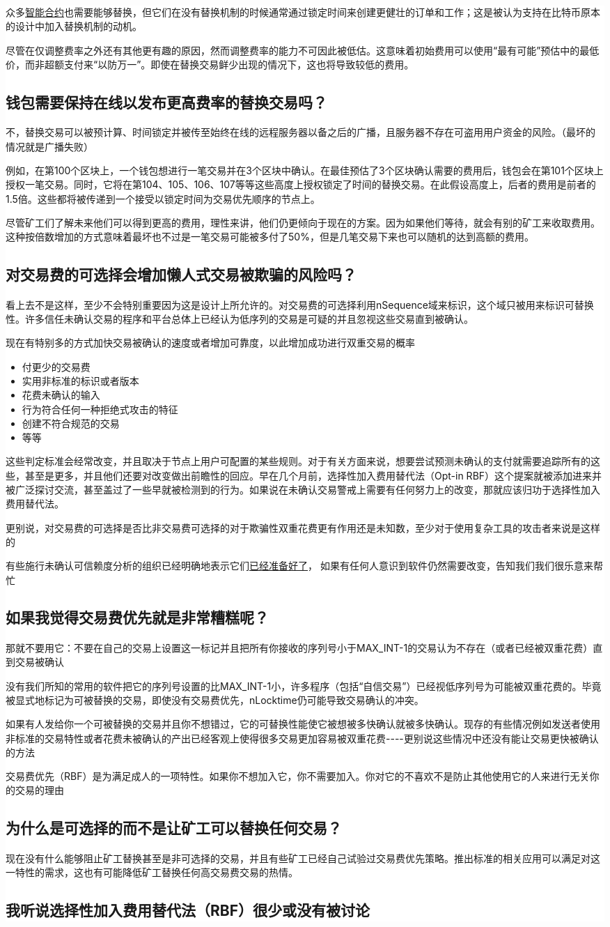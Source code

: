 众多[智能合约](https://syscointalk.org/index.php?topic=321228.0)也需要能够替换，但它们在没有替换机制的时候通常通过锁定时间来创建更健壮的订单和工作；这是被认为支持在比特币原本的设计中加入替换机制的动机。

尽管在仅调整费率之外还有其他更有趣的原因，然而调整费率的能力不可因此被低估。这意味着初始费用可以使用“最有可能”预估中的最低价，而非超额支付来“以防万一”。即使在替换交易鲜少出现的情况下，这也将导致较低的费用。

## 钱包需要保持在线以发布更高费率的替换交易吗？

不，替换交易可以被预计算、时间锁定并被传至始终在线的远程服务器以备之后的广播，且服务器不存在可盗用用户资金的风险。（最坏的情况就是广播失败）

例如，在第100个区块上，一个钱包想进行一笔交易并在3个区块中确认。在最佳预估了3个区块确认需要的费用后，钱包会在第101个区块上授权一笔交易。同时，它将在第104、105、106、107等等这些高度上授权锁定了时间的替换交易。在此假设高度上，后者的费用是前者的1.5倍。这些都将被传递到一个接受以锁定时间为交易优先顺序的节点上。

尽管矿工们了解未来他们可以得到更高的费用，理性来讲，他们仍更倾向于现在的方案。因为如果他们等待，就会有别的矿工来收取费用。这种按倍数增加的方式意味着最坏也不过是一笔交易可能被多付了50%，但是几笔交易下来也可以随机的达到高额的费用。

## 对交易费的可选择会增加懒人式交易被欺骗的风险吗？

看上去不是这样，至少不会特别重要因为这是设计上所允许的。对交易费的可选择利用nSequence域来标识，这个域只被用来标识可替换性。许多信任未确认交易的程序和平台总体上已经认为低序列的交易是可疑的并且忽视这些交易直到被确认。

现在有特别多的方式加快交易被确认的速度或者增加可靠度，以此增加成功进行双重交易的概率

- 付更少的交易费
- 实用非标准的标识或者版本
- 花费未确认的输入
- 行为符合任何一种拒绝式攻击的特征
- 创建不符合规范的交易
- 等等

这些判定标准会经常改变，并且取决于节点上用户可配置的某些规则。对于有关方面来说，想要尝试预测未确认的支付就需要追踪所有的这些，甚至是更多，并且他们还要对改变做出前瞻性的回应。早在几个月前，选择性加入费用替代法（Opt-in RBF）这个提案就被添加进来并被广泛探讨交流，甚至盖过了一些早就被检测到的行为。如果说在未确认交易警戒上需要有任何努力上的改变，那就应该归功于选择性加入费用替代法。

更别说，对交易费的可选择是否比非交易费可选择的对于欺骗性双重花费更有作用还是未知数，至少对于使用复杂工具的攻击者来说是这样的

有些施行未确认可信赖度分析的组织已经明确地表示它们[已经准备好了][blockcypher ready]， 如果有任何人意识到软件仍然需要改变，告知我们我们很乐意来帮忙

[blockcypher ready]: https://twitter.com/BlockCypher/status/670334879565922304

## 如果我觉得交易费优先就是非常糟糕呢？

那就不要用它：不要在自己的交易上设置这一标记并且把所有你接收的序列号小于MAX_INT-1的交易认为不存在（或者已经被双重花费）直到交易被确认

没有我们所知的常用的软件把它的序列号设置的比MAX_INT-1小，许多程序（包括“自信交易”）已经视低序列号为可能被双重花费的。毕竟被显式地标记为可被替换的交易，即使没有交易费优先，nLocktime仍可能导致交易确认的冲突。

如果有人发给你一个可被替换的交易并且你不想错过，它的可替换性能使它被想被多快确认就被多快确认。现存的有些情况例如发送者使用非标准的交易特性或者花费未被确认的产出已经客观上使得很多交易更加容易被双重花费----更别说这些情况中还没有能让交易更快被确认的方法

交易费优先（RBF）是为满足成人的一项特性。如果你不想加入它，你不需要加入。你对它的不喜欢不是防止其他使用它的人来进行无关你的交易的理由

## 为什么是可选择的而不是让矿工可以替换任何交易？

现在没有什么能够阻止矿工替换甚至是非可选择的交易，并且有些矿工已经自己试验过交易费优先策略。推出标准的相关应用可以满足对这一特性的需求，这也有可能降低矿工替换任何高交易费交易的热情。

## 我听说选择性加入费用替代法（RBF）很少或没有被讨论


[RBF PR]: https://github.com/syscoin/syscoin/pull/6871
[2015-11-05]: /en/meetings/2015/11/05/
[2015-11-12]: /en/meetings/2015/11/12/
[2015-11-19]: /en/meetings/2015/11/19/
[2015-11-26]: /en/meetings/2015/11/26/
